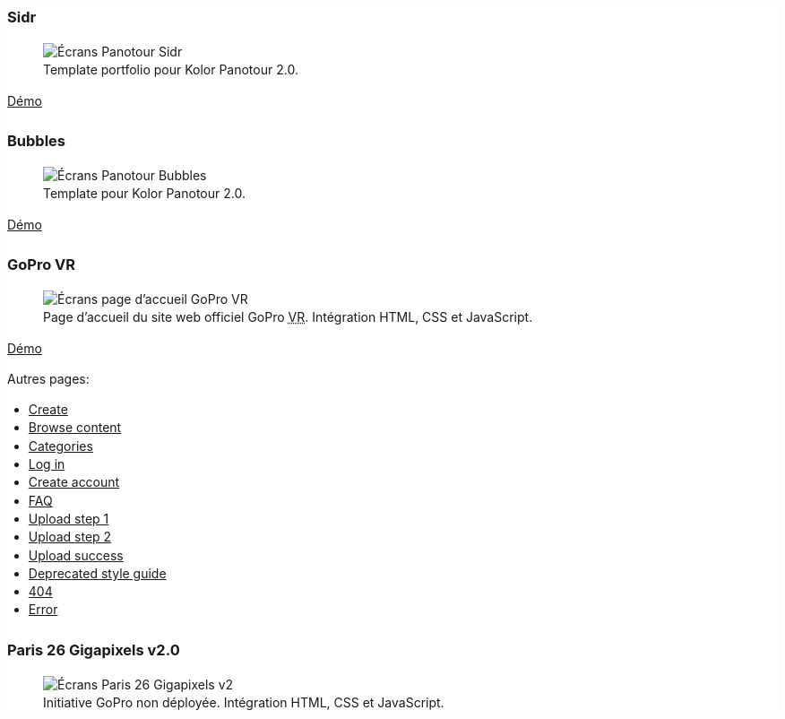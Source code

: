 
### Sidr

<figure>
    <img src="/sources/pro/panotour-sidr.jpg"
        alt="Écrans Panotour Sidr">
    <figcaption>Template portfolio pour Kolor Panotour 2.0.</figcaption>
</figure>

<a href="https://olivier3lanc.github.io/folio-sidr/" class="btn btn-primary">Démo</a>

### Bubbles

<figure>
    <img src="/sources/pro/panotour-bubbles.jpg"
        alt="Écrans Panotour Bubbles">
    <figcaption>Template pour Kolor Panotour 2.0.</figcaption>
</figure>

<a href="https://olivier3lanc.github.io/folio-bubbles/" class="btn btn-primary">Démo</a>

### GoPro VR

<figure>
    <img src="/sources/pro/gopro-vr-homepage.jpg"
        alt="Écrans page d’accueil GoPro VR">
    <figcaption>Page d’accueil du site web officiel GoPro <abbr title="Virtual Reality">VR</abbr>. Intégration HTML, CSS et JavaScript.</figcaption>
</figure>

<a href="https://olivier3lanc.github.io/folio-gopro-vr" class="btn btn-primary">Démo</a>

Autres pages:

* [Create](https://olivier3lanc.github.io/folio-gopro-vr/create.html)
* [Browse content](https://olivier3lanc.github.io/folio-gopro-vr/browse.html)
* [Categories](https://olivier3lanc.github.io/folio-gopro-vr/category.html)
* [Log in](https://olivier3lanc.github.io/folio-gopro-vr/log-in.html)
* [Create account](https://olivier3lanc.github.io/folio-gopro-vr/create-account.html)
* [FAQ](https://olivier3lanc.github.io/folio-gopro-vr/faq.html)
* [Upload step 1](https://olivier3lanc.github.io/folio-gopro-vr/upload.html)
* [Upload step 2](https://olivier3lanc.github.io/folio-gopro-vr/upload-step-2.html)
* [Upload success](https://olivier3lanc.github.io/folio-gopro-vr/upload-success.html)
* [Deprecated style guide](https://olivier3lanc.github.io/folio-gopro-vr/style-guide.html)
* [404](https://olivier3lanc.github.io/folio-gopro-vr/404.html)
* [Error](https://olivier3lanc.github.io/folio-gopro-vr/error.html)

### Paris 26 Gigapixels v2.0

<figure>
    <img src="/sources/pro/paris-26g.jpg"
        alt="Écrans Paris 26 Gigapixels v2">
    <figcaption>Initiative GoPro non déployée. Intégration HTML, CSS et JavaScript.</figcaption>
</figure>
